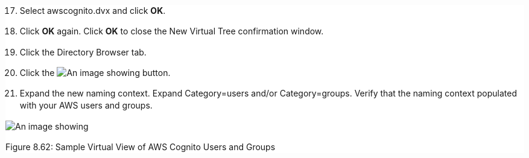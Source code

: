 17.	Select awscognito.dvx and click **OK**. 

18.	Click **OK** again. Click **OK** to close the New Virtual Tree confirmation window. 

19.	Click the Directory Browser tab. 

20.	Click the ![An image showing ](Media/reconnect-button.jpg) button. 

21.	Expand the new naming context. Expand Category=users and/or Category=groups. Verify that the naming context populated with your AWS users and groups. 

![An image showing ](Media/Image8.62.jpg)
 
Figure 8.62: Sample Virtual View of AWS Cognito Users and Groups
